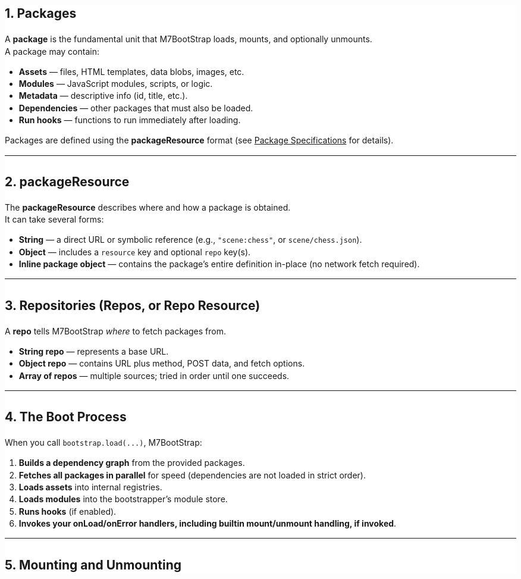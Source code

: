 
## 1. Packages

A **package** is the fundamental unit that M7BootStrap loads, mounts, and optionally unmounts.  
A package may contain:

- **Assets** — files, HTML templates, data blobs, images, etc.
- **Modules** — JavaScript modules, scripts, or logic.
- **Metadata** — descriptive info (id, title, etc.).
- **Dependencies** — other packages that must also be loaded.
- **Run hooks** — functions to run immediately after loading.

Packages are defined using the **packageResource** format (see [Package Specifications](PACKAGE_SPECIFICATIONS.md) for details).

---

## 2. packageResource

The **packageResource** describes where and how a package is obtained.  
It can take several forms:

- **String** — a direct URL or symbolic reference (e.g., `"scene:chess"`, or `scene/chess.json`).
- **Object** — includes a `resource` key and optional `repo` key(s).
- **Inline package object** — contains the package’s entire definition in-place (no network fetch required).

---

## 3. Repositories (Repos, or Repo Resource)

A **repo** tells M7BootStrap *where* to fetch packages from.

- **String repo** — represents a base URL.
- **Object repo** — contains URL plus method, POST data, and fetch options.
- **Array of repos** — multiple sources; tried in order until one succeeds.

---

## 4. The Boot Process

When you call `bootstrap.load(...)`, M7BootStrap:

1. **Builds a dependency graph** from the provided packages.
2. **Fetches all packages in parallel** for speed (dependencies are not loaded in strict order).
3. **Loads assets** into internal registries.
4. **Loads modules** into the bootstrapper’s module store.
5. **Runs hooks** (if enabled).
6. **Invokes your onLoad/onError handlers, including builtin mount/unmount handling, if invoked**.

---

## 5. Mounting and Unmounting
